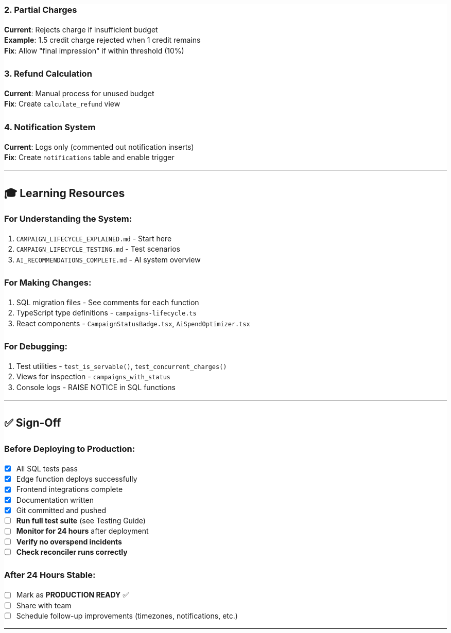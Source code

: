 ### 2. Partial Charges
**Current**: Rejects charge if insufficient budget  
**Example**: 1.5 credit charge rejected when 1 credit remains  
**Fix**: Allow "final impression" if within threshold (10%)

### 3. Refund Calculation
**Current**: Manual process for unused budget  
**Fix**: Create `calculate_refund` view

### 4. Notification System
**Current**: Logs only (commented out notification inserts)  
**Fix**: Create `notifications` table and enable trigger

---

## 🎓 Learning Resources

### For Understanding the System:
1. `CAMPAIGN_LIFECYCLE_EXPLAINED.md` - Start here
2. `CAMPAIGN_LIFECYCLE_TESTING.md` - Test scenarios
3. `AI_RECOMMENDATIONS_COMPLETE.md` - AI system overview

### For Making Changes:
1. SQL migration files - See comments for each function
2. TypeScript type definitions - `campaigns-lifecycle.ts`
3. React components - `CampaignStatusBadge.tsx`, `AiSpendOptimizer.tsx`

### For Debugging:
1. Test utilities - `test_is_servable()`, `test_concurrent_charges()`
2. Views for inspection - `campaigns_with_status`
3. Console logs - RAISE NOTICE in SQL functions

---

## ✅ Sign-Off

### Before Deploying to Production:
- [x] All SQL tests pass
- [x] Edge function deploys successfully
- [x] Frontend integrations complete
- [x] Documentation written
- [x] Git committed and pushed
- [ ] **Run full test suite** (see Testing Guide)
- [ ] **Monitor for 24 hours** after deployment
- [ ] **Verify no overspend incidents**
- [ ] **Check reconciler runs correctly**

### After 24 Hours Stable:
- [ ] Mark as **PRODUCTION READY** ✅
- [ ] Share with team
- [ ] Schedule follow-up improvements (timezones, notifications, etc.)

---